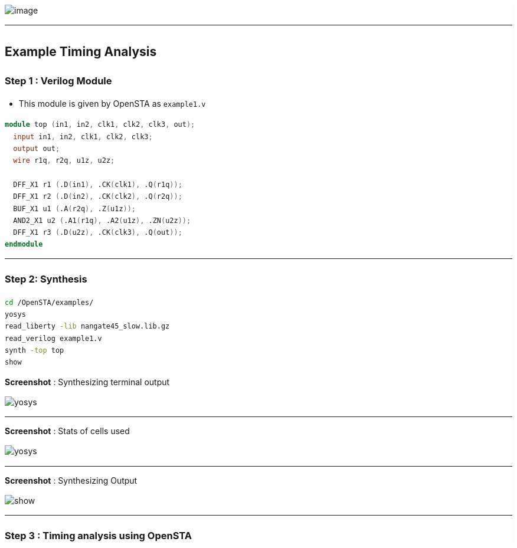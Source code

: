 <img width="819" height="369" alt="image" src="https://github.com/user-attachments/assets/6c8bd1b2-0d9b-4266-be2d-0f7edfcc5072" />


---
## Example Timing Analysis

### Step 1 : Verilog Module
- This module is given by OpenSTA as `example1.v` 

```verilog
module top (in1, in2, clk1, clk2, clk3, out);
  input in1, in2, clk1, clk2, clk3;
  output out;
  wire r1q, r2q, u1z, u2z;

  DFF_X1 r1 (.D(in1), .CK(clk1), .Q(r1q));
  DFF_X1 r2 (.D(in2), .CK(clk2), .Q(r2q));
  BUF_X1 u1 (.A(r2q), .Z(u1z));
  AND2_X1 u2 (.A1(r1q), .A2(u1z), .ZN(u2z));
  DFF_X1 r3 (.D(u2z), .CK(clk3), .Q(out));
endmodule 
```
---
### Step 2: Synthesis

```bash
cd /OpenSTA/examples/
yosys
read_liberty -lib nangate45_slow.lib.gz
read_verilog example1.v
synth -top top
show
```
**Screenshot** : Synthesizing terminal output

<img width="820" height="525" alt="yosys" src="https://github.com/user-attachments/assets/c19ad4bc-80a4-410c-b35c-4eb5d9bf8d27" />


---

**Screenshot** : Stats of cells used 

<img width="820" height="525" alt="yosys" src="https://github.com/user-attachments/assets/c977c500-7acb-4236-bd4c-91bf0fa5d77f" />

---
**Screenshot** : Synthesizing Output

<img width="611" height="503" alt="show" src="https://github.com/user-attachments/assets/5b9ada5c-ddd3-40f8-855f-b5a96f40fed4" />

---

### Step 3 : Timing analysis using OpenSTA
